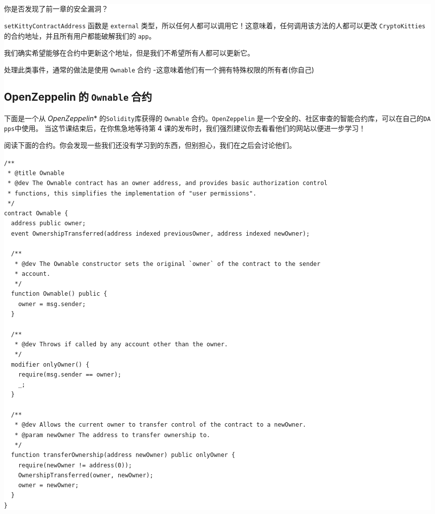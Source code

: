 
你是否发现了前一章的安全漏洞？

`setKittyContractAddress` 函数是 `external` 类型，所以任何人都可以调用它！这意味着，任何调用该方法的人都可以更改 `CryptoKitties` 的合约地址，并且所有用户都能破解我们的 `app`。

我们确实希望能够在合约中更新这个地址，但是我们不希望所有人都可以更新它。

处理此类事件，通常的做法是使用 `Ownable` 合约 -这意味着他们有一个拥有特殊权限的所有者(你自己)

## OpenZeppelin 的 `Ownable` 合约

下面是一个从 *_OpenZeppelin_** 的`Solidity`库获得的 `Ownable` 合约。`OpenZeppelin` 是一个安全的、社区审查的智能合约库，可以在自己的`DApps`中使用。
当这节课结束后，在你焦急地等待第 4 课的发布时，我们强烈建议你去看看他们的网站以便进一步学习！

阅读下面的合约。你会发现一些我们还没有学习到的东西，但别担心，我们在之后会讨论他们。

```
/**
 * @title Ownable
 * @dev The Ownable contract has an owner address, and provides basic authorization control
 * functions, this simplifies the implementation of "user permissions".
 */
contract Ownable {
  address public owner;
  event OwnershipTransferred(address indexed previousOwner, address indexed newOwner);

  /**
   * @dev The Ownable constructor sets the original `owner` of the contract to the sender
   * account.
   */
  function Ownable() public {
    owner = msg.sender;
  }

  /**
   * @dev Throws if called by any account other than the owner.
   */
  modifier onlyOwner() {
    require(msg.sender == owner);
    _;
  }

  /**
   * @dev Allows the current owner to transfer control of the contract to a newOwner.
   * @param newOwner The address to transfer ownership to.
   */
  function transferOwnership(address newOwner) public onlyOwner {
    require(newOwner != address(0));
    OwnershipTransferred(owner, newOwner);
    owner = newOwner;
  }
}
```
